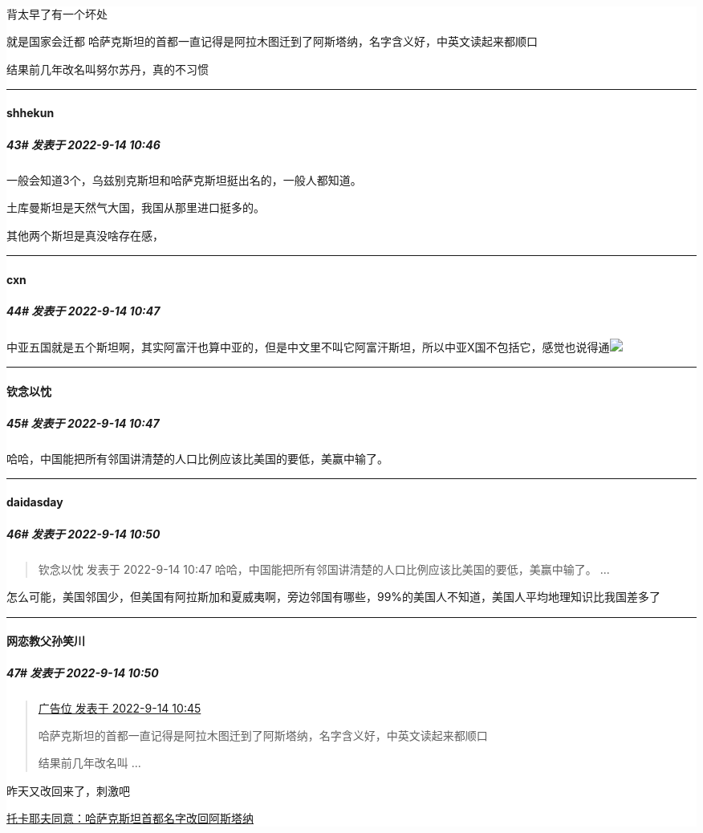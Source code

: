 背太早了有一个坏处

就是国家会迁都</blockquote>
哈萨克斯坦的首都一直记得是阿拉木图迁到了阿斯塔纳，名字含义好，中英文读起来都顺口

结果前几年改名叫努尔苏丹，真的不习惯

*****

####  shhekun  
##### 43#       发表于 2022-9-14 10:46

一般会知道3个，乌兹别克斯坦和哈萨克斯坦挺出名的，一般人都知道。

土库曼斯坦是天然气大国，我国从那里进口挺多的。

其他两个斯坦是真没啥存在感，

*****

####  cxn  
##### 44#       发表于 2022-9-14 10:47

中亚五国就是五个斯坦啊，其实阿富汗也算中亚的，但是中文里不叫它阿富汗斯坦，所以中亚X国不包括它，感觉也说得通<img src="https://static.saraba1st.com/image/smiley/face2017/143.png" referrerpolicy="no-referrer">

*****

####  钦念以忱  
##### 45#       发表于 2022-9-14 10:47

哈哈，中国能把所有邻国讲清楚的人口比例应该比美国的要低，美赢中输了。

*****

####  daidasday  
##### 46#       发表于 2022-9-14 10:50

<blockquote>钦念以忱 发表于 2022-9-14 10:47
哈哈，中国能把所有邻国讲清楚的人口比例应该比美国的要低，美赢中输了。 ...</blockquote>
怎么可能，美国邻国少，但美国有阿拉斯加和夏威夷啊，旁边邻国有哪些，99%的美国人不知道，美国人平均地理知识比我国差多了

*****

####  网恋教父孙笑川  
##### 47#       发表于 2022-9-14 10:50

<blockquote><a href="httphttps://bbs.saraba1st.com/2b/forum.php?mod=redirect&amp;goto=findpost&amp;pid=57478578&amp;ptid=2092395" target="_blank">广告位 发表于 2022-9-14 10:45</a>

哈萨克斯坦的首都一直记得是阿拉木图迁到了阿斯塔纳，名字含义好，中英文读起来都顺口

结果前几年改名叫 ...</blockquote>
昨天又改回来了，刺激吧

[托卡耶夫同意：哈萨克斯坦首都名字改回阿斯塔纳](https://www.guancha.cn/internation/2022_09_13_657738.shtml)
